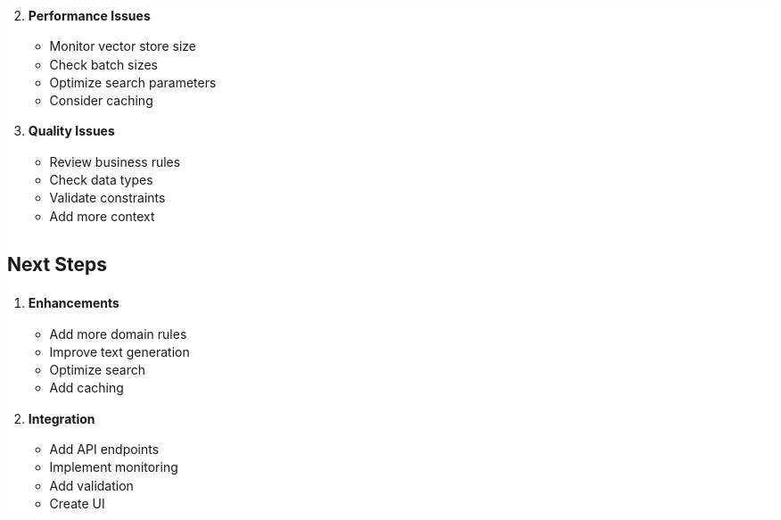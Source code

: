 2. **Performance Issues**

   - Monitor vector store size
   - Check batch sizes
   - Optimize search parameters
   - Consider caching

3. **Quality Issues**
   - Review business rules
   - Check data types
   - Validate constraints
   - Add more context

## Next Steps

1. **Enhancements**

   - Add more domain rules
   - Improve text generation
   - Optimize search
   - Add caching

2. **Integration**
   - Add API endpoints
   - Implement monitoring
   - Add validation
   - Create UI
